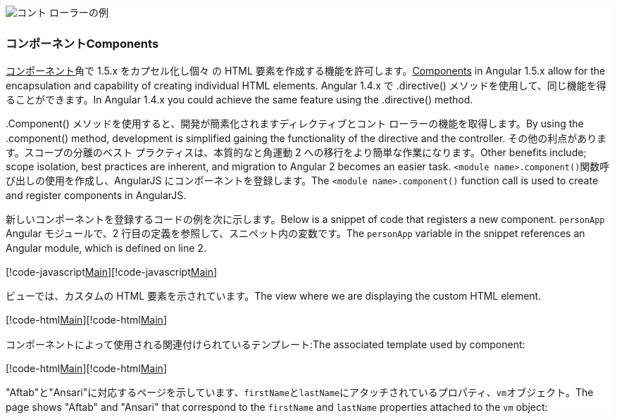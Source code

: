 ![コント ローラーの例](angular/_static/controllers.png)

### <a name="components"></a><span data-ttu-id="0fb7f-257">コンポーネント</span><span class="sxs-lookup"><span data-stu-id="0fb7f-257">Components</span></span>

<span data-ttu-id="0fb7f-258">[コンポーネント](https://docs.angularjs.org/guide/component)角で 1.5.x をカプセル化し個々 の HTML 要素を作成する機能を許可します。</span><span class="sxs-lookup"><span data-stu-id="0fb7f-258">[Components](https://docs.angularjs.org/guide/component) in Angular 1.5.x allow for the encapsulation and capability of creating individual HTML elements.</span></span> <span data-ttu-id="0fb7f-259">Angular 1.4.x で .directive() メソッドを使用して、同じ機能を得ることができます。</span><span class="sxs-lookup"><span data-stu-id="0fb7f-259">In Angular 1.4.x you could achieve the same feature using the .directive() method.</span></span>

<span data-ttu-id="0fb7f-260">.Component() メソッドを使用すると、開発が簡素化されますディレクティブとコント ローラーの機能を取得します。</span><span class="sxs-lookup"><span data-stu-id="0fb7f-260">By using the .component() method, development is simplified gaining the functionality of the directive and the controller.</span></span> <span data-ttu-id="0fb7f-261">その他の利点があります。スコープの分離のベスト プラクティスは、本質的なと角運動 2 への移行をより簡単な作業になります。</span><span class="sxs-lookup"><span data-stu-id="0fb7f-261">Other benefits include; scope isolation, best practices are inherent, and migration to Angular 2 becomes an easier task.</span></span> <span data-ttu-id="0fb7f-262">`<module name>.component()`関数呼び出しの使用を作成し、AngularJS にコンポーネントを登録します。</span><span class="sxs-lookup"><span data-stu-id="0fb7f-262">The `<module name>.component()` function call is used to create and register components in AngularJS.</span></span>

<span data-ttu-id="0fb7f-263">新しいコンポーネントを登録するコードの例を次に示します。</span><span class="sxs-lookup"><span data-stu-id="0fb7f-263">Below is a snippet of code that registers a new component.</span></span> <span data-ttu-id="0fb7f-264">`personApp` Angular モジュールで、2 行目の定義を参照して、スニペット内の変数です。</span><span class="sxs-lookup"><span data-stu-id="0fb7f-264">The `personApp` variable in the snippet references an Angular module, which is defined on line 2.</span></span>

<span data-ttu-id="0fb7f-265">[!code-javascript[Main](../client-side/angular/sample/AngularJSSample/src/AngularJSSample/wwwroot/app/components.js?highlight=2,5,13)]</span><span class="sxs-lookup"><span data-stu-id="0fb7f-265">[!code-javascript[Main](../client-side/angular/sample/AngularJSSample/src/AngularJSSample/wwwroot/app/components.js?highlight=2,5,13)]</span></span>

<span data-ttu-id="0fb7f-266">ビューでは、カスタムの HTML 要素を示されています。</span><span class="sxs-lookup"><span data-stu-id="0fb7f-266">The view where we are displaying the custom HTML element.</span></span>

<span data-ttu-id="0fb7f-267">[!code-html[Main](../client-side/angular/sample/AngularJSSample/src/AngularJSSample/Views/Home/Components.cshtml?highlight=8)]</span><span class="sxs-lookup"><span data-stu-id="0fb7f-267">[!code-html[Main](../client-side/angular/sample/AngularJSSample/src/AngularJSSample/Views/Home/Components.cshtml?highlight=8)]</span></span>

<span data-ttu-id="0fb7f-268">コンポーネントによって使用される関連付けられているテンプレート:</span><span class="sxs-lookup"><span data-stu-id="0fb7f-268">The associated template used by component:</span></span>

<span data-ttu-id="0fb7f-269">[!code-html[Main](../client-side/angular/sample/AngularJSSample/src/AngularJSSample/wwwroot/app/partials/personcomponent.html?highlight=2,3)]</span><span class="sxs-lookup"><span data-stu-id="0fb7f-269">[!code-html[Main](../client-side/angular/sample/AngularJSSample/src/AngularJSSample/wwwroot/app/partials/personcomponent.html?highlight=2,3)]</span></span>

<span data-ttu-id="0fb7f-270">"Aftab"と"Ansari"に対応するページを示しています、`firstName`と`lastName`にアタッチされているプロパティ、`vm`オブジェクト。</span><span class="sxs-lookup"><span data-stu-id="0fb7f-270">The page shows "Aftab" and "Ansari" that correspond to the `firstName` and `lastName` properties attached to the `vm` object:</span></span>
